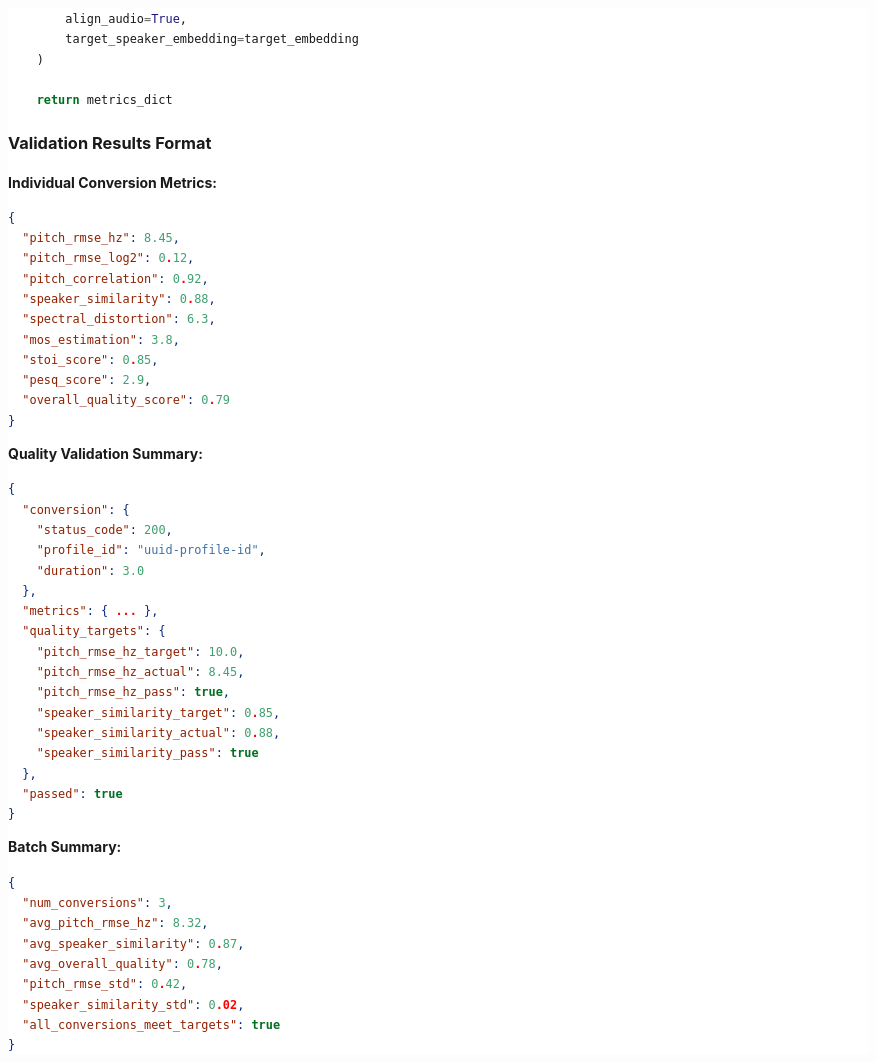 ```python
        align_audio=True,
        target_speaker_embedding=target_embedding
    )

    return metrics_dict
```

### Validation Results Format

**Individual Conversion Metrics:**
```json
{
  "pitch_rmse_hz": 8.45,
  "pitch_rmse_log2": 0.12,
  "pitch_correlation": 0.92,
  "speaker_similarity": 0.88,
  "spectral_distortion": 6.3,
  "mos_estimation": 3.8,
  "stoi_score": 0.85,
  "pesq_score": 2.9,
  "overall_quality_score": 0.79
}
```

**Quality Validation Summary:**
```json
{
  "conversion": {
    "status_code": 200,
    "profile_id": "uuid-profile-id",
    "duration": 3.0
  },
  "metrics": { ... },
  "quality_targets": {
    "pitch_rmse_hz_target": 10.0,
    "pitch_rmse_hz_actual": 8.45,
    "pitch_rmse_hz_pass": true,
    "speaker_similarity_target": 0.85,
    "speaker_similarity_actual": 0.88,
    "speaker_similarity_pass": true
  },
  "passed": true
}
```

**Batch Summary:**
```json
{
  "num_conversions": 3,
  "avg_pitch_rmse_hz": 8.32,
  "avg_speaker_similarity": 0.87,
  "avg_overall_quality": 0.78,
  "pitch_rmse_std": 0.42,
  "speaker_similarity_std": 0.02,
  "all_conversions_meet_targets": true
}
```
